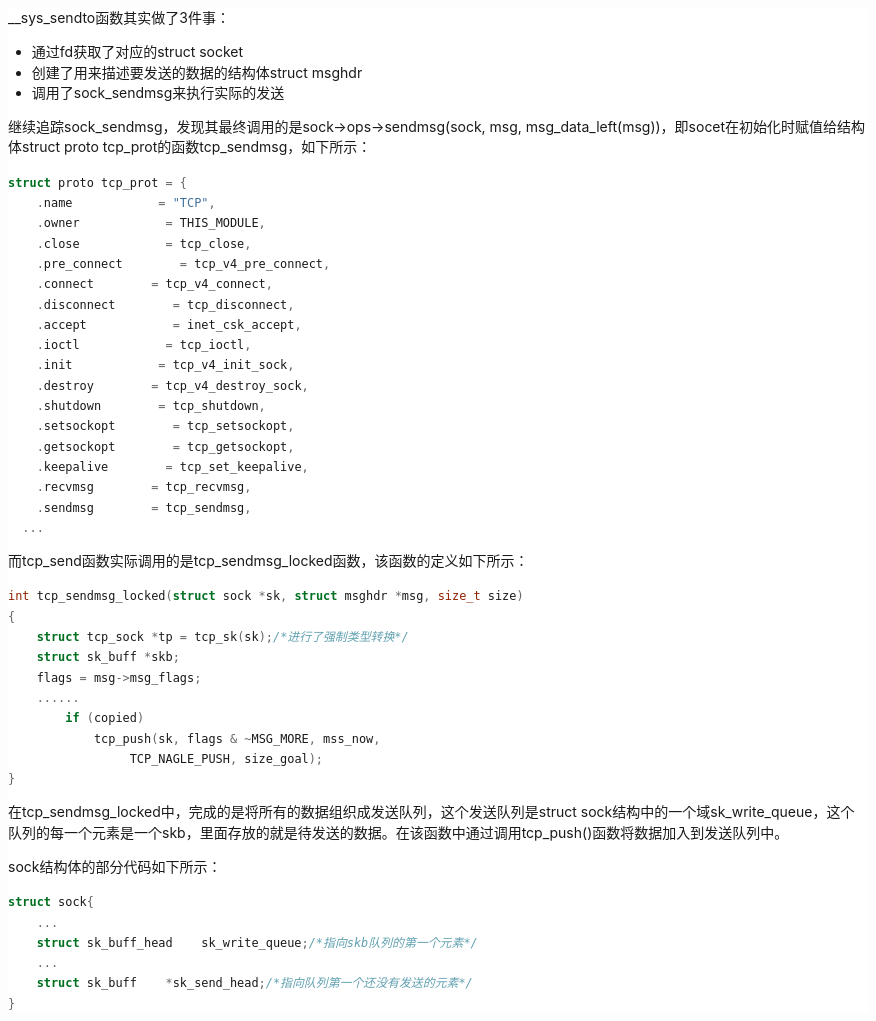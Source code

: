 \_\_sys\_sendto函数其实做了3件事：

* 通过fd获取了对应的struct socket
* 创建了用来描述要发送的数据的结构体struct msghdr
* 调用了sock\_sendmsg来执行实际的发送

继续追踪sock\_sendmsg，发现其最终调用的是sock->ops->sendmsg(sock, msg, msg\_data\_left(msg))，即socet在初始化时赋值给结构体struct proto tcp\_prot的函数tcp\_sendmsg，如下所示：

```c
struct proto tcp_prot = {
    .name            = "TCP",
    .owner            = THIS_MODULE,
    .close            = tcp_close,
    .pre_connect        = tcp_v4_pre_connect,
    .connect        = tcp_v4_connect,
    .disconnect        = tcp_disconnect,
    .accept            = inet_csk_accept,
    .ioctl            = tcp_ioctl,
    .init            = tcp_v4_init_sock,
    .destroy        = tcp_v4_destroy_sock,
    .shutdown        = tcp_shutdown,
    .setsockopt        = tcp_setsockopt,
    .getsockopt        = tcp_getsockopt,
    .keepalive        = tcp_set_keepalive,
    .recvmsg        = tcp_recvmsg,
    .sendmsg        = tcp_sendmsg,
  ...
```

而tcp\_send函数实际调用的是tcp\_sendmsg\_locked函数，该函数的定义如下所示：

```c
int tcp_sendmsg_locked(struct sock *sk, struct msghdr *msg, size_t size)
{
    struct tcp_sock *tp = tcp_sk(sk);/*进行了强制类型转换*/
    struct sk_buff *skb;
    flags = msg->msg_flags;
    ......
        if (copied)
            tcp_push(sk, flags & ~MSG_MORE, mss_now,
                 TCP_NAGLE_PUSH, size_goal);
}

```

在tcp\_sendmsg\_locked中，完成的是将所有的数据组织成发送队列，这个发送队列是struct sock结构中的一个域sk\_write\_queue，这个队列的每一个元素是一个skb，里面存放的就是待发送的数据。在该函数中通过调用tcp\_push()函数将数据加入到发送队列中。

sock结构体的部分代码如下所示：

```c
struct sock{
    ...
    struct sk_buff_head    sk_write_queue;/*指向skb队列的第一个元素*/
    ...
    struct sk_buff    *sk_send_head;/*指向队列第一个还没有发送的元素*/
}
```
